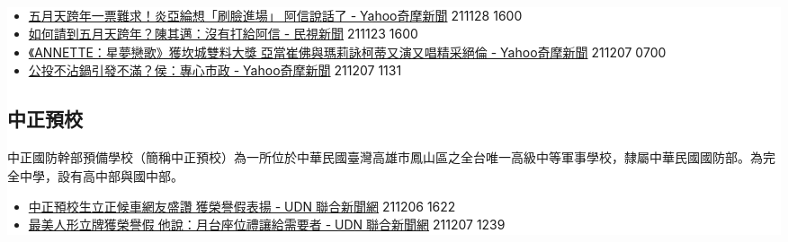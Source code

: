 - [五月天跨年一票難求！炎亞綸想「刷臉進場」 阿信說話了 - Yahoo奇摩新聞](https://tw.news.yahoo.com/%E4%BA%94%E6%9C%88%E5%A4%A9%E8%B7%A8%E5%B9%B4-%E7%A5%A8%E9%9B%A3%E6%B1%82-%E7%82%8E%E4%BA%9E%E7%B6%B8%E6%83%B3-%E5%88%B7%E8%87%89%E9%80%B2%E5%A0%B4-%E9%98%BF%E4%BF%A1%E8%AA%AA%E8%A9%B1%E4%BA%86-040941535.html "五月天跨年一票難求！炎亞綸想「刷臉進場」 阿信說話了 - Yahoo奇摩新聞") 211128 1600
- [如何請到五月天跨年？陳其邁：沒有打給阿信 - 民視新聞](https://www.ftvnews.com.tw/news/detail/2021B23W0208 "如何請到五月天跨年？陳其邁：沒有打給阿信 - 民視新聞") 211123 1600
- [《ANNETTE：星夢戀歌》獲坎城雙料大獎 亞當崔佛與瑪莉詠柯蒂又演又唱精采絕倫 - Yahoo奇摩新聞](https://tw.news.yahoo.com/annette-%E6%98%9F%E5%A4%A2%E6%88%80%E6%AD%8C-%E7%8D%B2%E5%9D%8E%E5%9F%8E%E9%9B%99%E6%96%99%E5%A4%A7%E7%8D%8E-%E4%BA%9E%E7%95%B6%E5%B4%94%E4%BD%9B%E8%88%87%E7%91%AA%E8%8E%89%E8%A9%A0%E6%9F%AF%E8%92%82%E5%8F%88%E6%BC%94%E5%8F%88%E5%94%B1%E7%B2%BE%E9%87%87%E7%B5%95%E5%80%AB-230000798.html "《ANNETTE：星夢戀歌》獲坎城雙料大獎 亞當崔佛與瑪莉詠柯蒂又演又唱精采絕倫 - Yahoo奇摩新聞") 211207 0700
- [公投不沾鍋引發不滿？侯：專心市政 - Yahoo奇摩新聞](https://tw.news.yahoo.com/%E5%85%AC%E6%8A%95%E4%B8%8D%E6%B2%BE%E9%8D%8B%E5%BC%95%E7%99%BC%E4%B8%8D%E6%BB%BF-%E4%BE%AF-%E5%B0%88%E5%BF%83%E5%B8%82%E6%94%BF-033152681.html "公投不沾鍋引發不滿？侯：專心市政 - Yahoo奇摩新聞") 211207 1131

## 中正預校

中正國防幹部預備學校（簡稱中正預校）為一所位於中華民國臺灣高雄市鳳山區之全台唯一高級中等軍事學校，隸屬中華民國國防部。為完全中學，設有高中部與國中部。


- [中正預校生立正候車網友盛讚 獲榮譽假表揚 - UDN 聯合新聞網](https://udn.com/news/story/10930/5941476 "中正預校生立正候車網友盛讚 獲榮譽假表揚 - UDN 聯合新聞網") 211206 1622
- [最美人形立牌獲榮譽假 他說：月台座位禮讓給需要者 - UDN 聯合新聞網](https://udn.com/news/story/10930/5943463?from=udn-catebreaknews_ch2 "最美人形立牌獲榮譽假 他說：月台座位禮讓給需要者 - UDN 聯合新聞網") 211207 1239
